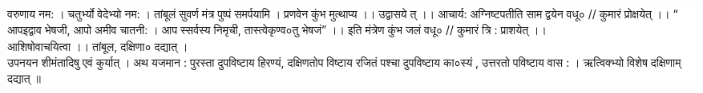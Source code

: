 

वरुणाय नम: । चतुर्भ्यो वेदेभ्यो नम: । तांबूलं सुवर्ण मंत्र पुष्पं समर्पयामि ।  प्रणवेन कुंभ मुत्थाप्य  ।। उद्वासये त् ।। 
आचार्य: अग्निष्टपतीति साम द्वयेन वधू० // कुमारं प्रोक्षयेत् ।। 
“ आपइद्वाव भेषजी, आपो अमीव चातनी: । आप स्सर्वस्य निमृची, तास्त्वेकृण्व०तु भेषजं” ।।
इति मंत्रेण कुंभ जलं वधू० // कुमारं त्रि : प्राशयेत् ।।  
आशिषोवाचयित्वा ।। 
तांबूल, दक्षिणा० दद्यात् ।  
उपनयन शीमंतादिषु एवं कुर्यात् । 
अथ यजमान : पुरस्ता दुपविष्टाय हिरण्यं, दक्षिणतोप विष्टाय रजितं  पश्चा दुपविष्टाय का०स्यं , उत्तरतो पविष्टाय वास : । ऋत्विक्भ्यो विशेष दक्षिणाम् दद्यात् ॥


